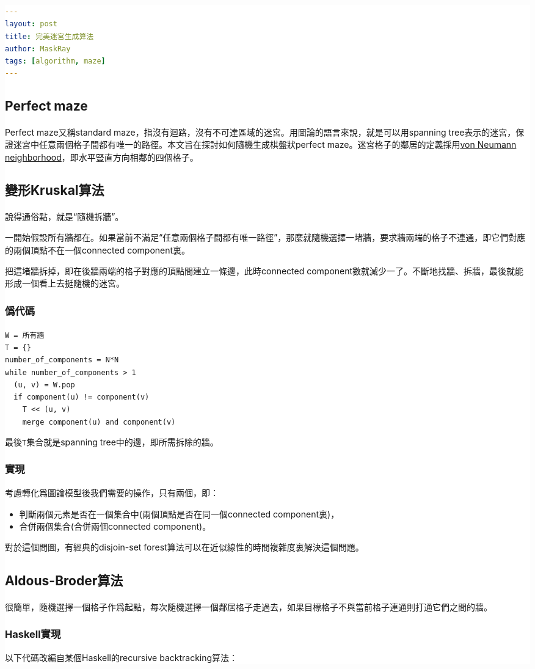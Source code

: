 ```yaml
---
layout: post
title: 完美迷宮生成算法
author: MaskRay
tags: [algorithm, maze]
---
```


## Perfect maze

Perfect maze又稱standard maze，指沒有迴路，沒有不可達區域的迷宮。用圖論的語言來說，就是可以用spanning tree表示的迷宮，保證迷宮中任意兩個格子間都有唯一的路徑。本文旨在探討如何隨機生成棋盤狀perfect maze。迷宮格子的鄰居的定義採用[von Neumann neighborhood](http://en.wikipedia.org/wiki/Von_Neumann_neighborhood)，即水平豎直方向相鄰的四個格子。

## 變形Kruskal算法

說得通俗點，就是“隨機拆牆”。



一開始假設所有牆都在。如果當前不滿足“任意兩個格子間都有唯一路徑”，那麼就隨機選擇一堵牆，要求牆兩端的格子不連通，即它們對應的兩個頂點不在一個connected component裏。

把這堵牆拆掉，即在後牆兩端的格子對應的頂點間建立一條邊，此時connected component數就減少一了。不斷地找牆、拆牆，最後就能形成一個看上去挺隨機的迷宮。

### 僞代碼

    W = 所有牆
    T = {}
    number_of_components = N*N
    while number_of_components > 1
      (u, v) = W.pop
      if component(u) != component(v)
        T << (u, v)
        merge component(u) and component(v)

最後`T`集合就是spanning tree中的邊，即所需拆除的牆。

### 實現

考慮轉化爲圖論模型後我們需要的操作，只有兩個，即：

- 判斷兩個元素是否在一個集合中(兩個頂點是否在同一個connected component裏)，
- 合併兩個集合(合併兩個connected component)。

對於這個問圖，有經典的disjoin-set forest算法可以在近似線性的時間複雜度裏解決這個問題。

## Aldous-Broder算法

很簡單，隨機選擇一個格子作爲起點，每次隨機選擇一個鄰居格子走過去，如果目標格子不與當前格子連通則打通它們之間的牆。

### Haskell實現

以下代碼改編自某個Haskell的recursive backtracking算法：
